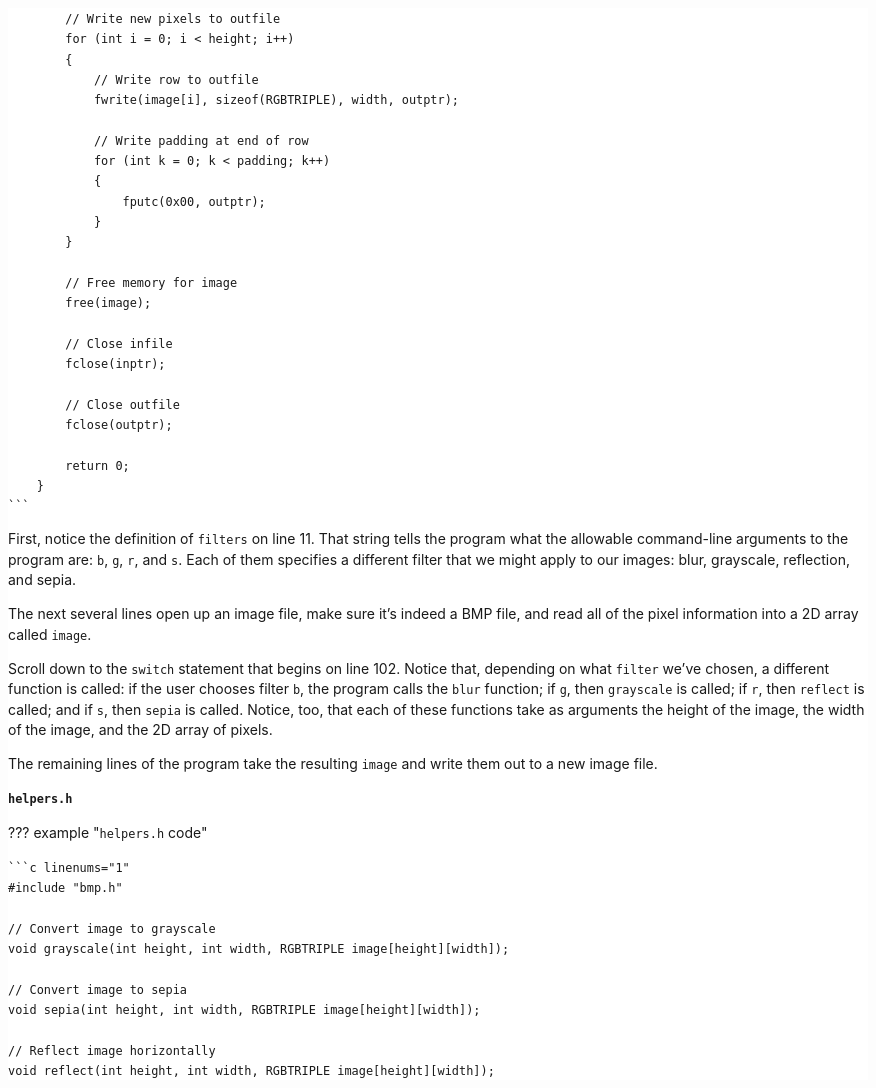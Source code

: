             // Write new pixels to outfile
            for (int i = 0; i < height; i++)
            {
                // Write row to outfile
                fwrite(image[i], sizeof(RGBTRIPLE), width, outptr);

                // Write padding at end of row
                for (int k = 0; k < padding; k++)
                {
                    fputc(0x00, outptr);
                }
            }

            // Free memory for image
            free(image);

            // Close infile
            fclose(inptr);

            // Close outfile
            fclose(outptr);

            return 0;
        }
    ```

First, notice the definition of `filters` on line 11. That string tells the
program what the allowable command-line arguments to the program are: `b`, `g`,
`r`, and `s`. Each of them specifies a different filter that we might apply to
our images: blur, grayscale, reflection, and sepia.

The next several lines open up an image file, make sure it’s indeed a BMP file,
and read all of the pixel information into a 2D array called `image`.

Scroll down to the `switch` statement that begins on line 102. Notice that,
depending on what `filter` we’ve chosen, a different function is called: if the
user chooses filter `b`, the program calls the `blur` function; if `g`, then
`grayscale` is called; if `r`, then `reflect` is called; and if `s`, then
`sepia` is called. Notice, too, that each of these functions take as arguments
the height of the image, the width of the image, and the 2D array of pixels.

The remaining lines of the program take the resulting `image` and write them out
to a new image file.

**`helpers.h`**

??? example "`helpers.h` code"

    ```c linenums="1"
    #include "bmp.h"

    // Convert image to grayscale
    void grayscale(int height, int width, RGBTRIPLE image[height][width]);

    // Convert image to sepia
    void sepia(int height, int width, RGBTRIPLE image[height][width]);

    // Reflect image horizontally
    void reflect(int height, int width, RGBTRIPLE image[height][width]);
